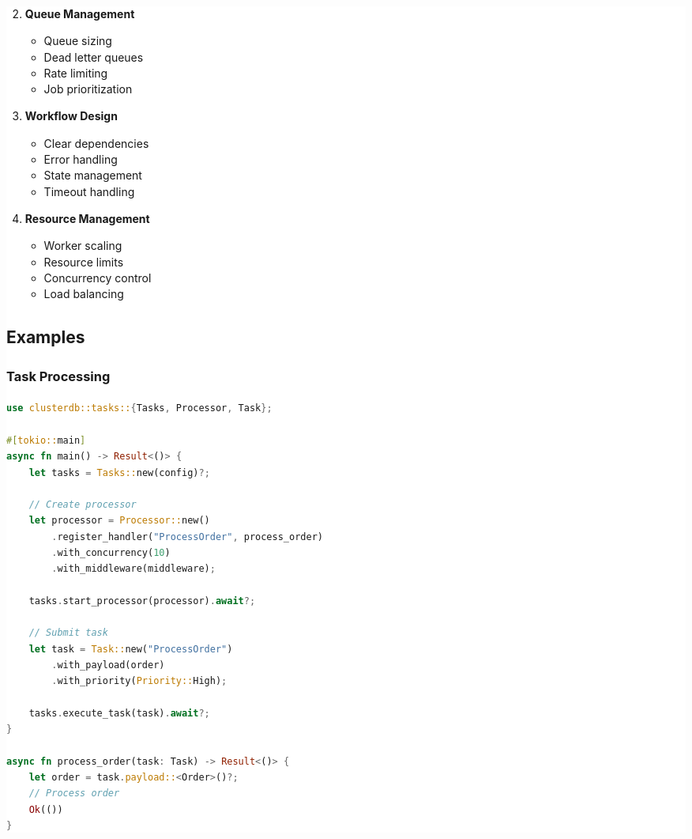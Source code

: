2. **Queue Management**
   - Queue sizing
   - Dead letter queues
   - Rate limiting
   - Job prioritization

3. **Workflow Design**
   - Clear dependencies
   - Error handling
   - State management
   - Timeout handling

4. **Resource Management**
   - Worker scaling
   - Resource limits
   - Concurrency control
   - Load balancing

## Examples

### Task Processing

```rust
use clusterdb::tasks::{Tasks, Processor, Task};

#[tokio::main]
async fn main() -> Result<()> {
    let tasks = Tasks::new(config)?;
    
    // Create processor
    let processor = Processor::new()
        .register_handler("ProcessOrder", process_order)
        .with_concurrency(10)
        .with_middleware(middleware);
    
    tasks.start_processor(processor).await?;
    
    // Submit task
    let task = Task::new("ProcessOrder")
        .with_payload(order)
        .with_priority(Priority::High);
    
    tasks.execute_task(task).await?;
}

async fn process_order(task: Task) -> Result<()> {
    let order = task.payload::<Order>()?;
    // Process order
    Ok(())
}
```
